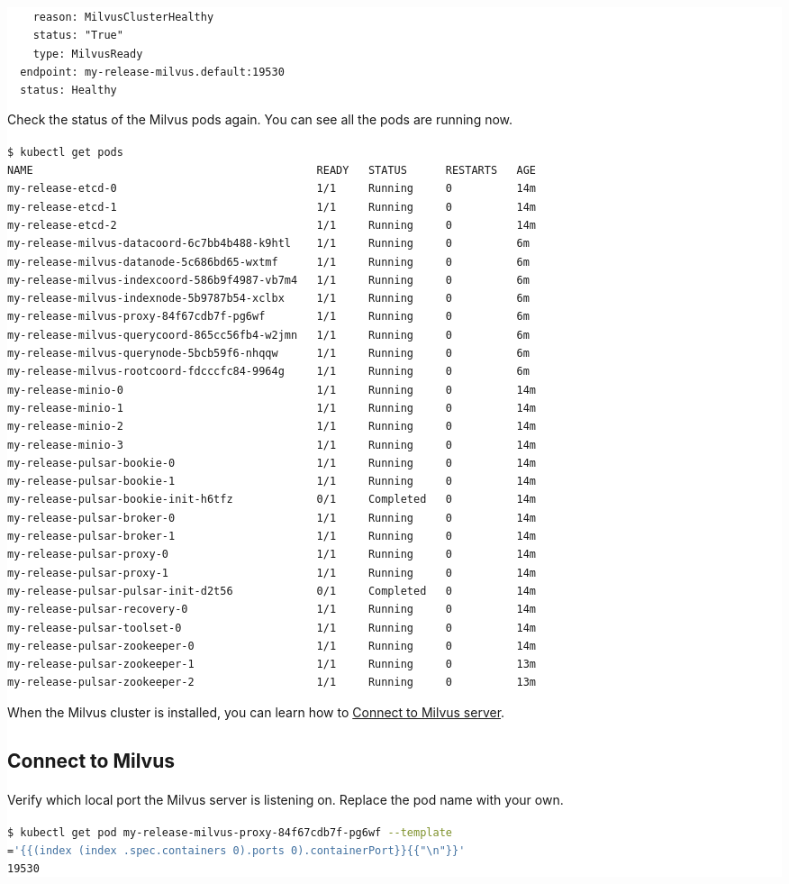 ```
    reason: MilvusClusterHealthy
    status: "True"
    type: MilvusReady
  endpoint: my-release-milvus.default:19530
  status: Healthy
```

Check the status of the Milvus pods again. You can see all the pods are running now.

```
$ kubectl get pods
NAME                                            READY   STATUS      RESTARTS   AGE
my-release-etcd-0                               1/1     Running     0          14m
my-release-etcd-1                               1/1     Running     0          14m
my-release-etcd-2                               1/1     Running     0          14m
my-release-milvus-datacoord-6c7bb4b488-k9htl    1/1     Running     0          6m
my-release-milvus-datanode-5c686bd65-wxtmf      1/1     Running     0          6m
my-release-milvus-indexcoord-586b9f4987-vb7m4   1/1     Running     0          6m
my-release-milvus-indexnode-5b9787b54-xclbx     1/1     Running     0          6m
my-release-milvus-proxy-84f67cdb7f-pg6wf        1/1     Running     0          6m
my-release-milvus-querycoord-865cc56fb4-w2jmn   1/1     Running     0          6m
my-release-milvus-querynode-5bcb59f6-nhqqw      1/1     Running     0          6m
my-release-milvus-rootcoord-fdcccfc84-9964g     1/1     Running     0          6m
my-release-minio-0                              1/1     Running     0          14m
my-release-minio-1                              1/1     Running     0          14m
my-release-minio-2                              1/1     Running     0          14m
my-release-minio-3                              1/1     Running     0          14m
my-release-pulsar-bookie-0                      1/1     Running     0          14m
my-release-pulsar-bookie-1                      1/1     Running     0          14m
my-release-pulsar-bookie-init-h6tfz             0/1     Completed   0          14m
my-release-pulsar-broker-0                      1/1     Running     0          14m
my-release-pulsar-broker-1                      1/1     Running     0          14m
my-release-pulsar-proxy-0                       1/1     Running     0          14m
my-release-pulsar-proxy-1                       1/1     Running     0          14m
my-release-pulsar-pulsar-init-d2t56             0/1     Completed   0          14m
my-release-pulsar-recovery-0                    1/1     Running     0          14m
my-release-pulsar-toolset-0                     1/1     Running     0          14m
my-release-pulsar-zookeeper-0                   1/1     Running     0          14m
my-release-pulsar-zookeeper-1                   1/1     Running     0          13m
my-release-pulsar-zookeeper-2                   1/1     Running     0          13m
```

When the Milvus cluster is installed, you can learn how to [Connect to Milvus server](manage_connection.md).

## Connect to Milvus

Verify which local port the Milvus server is listening on. Replace the pod name with your own.

```bash
$ kubectl get pod my-release-milvus-proxy-84f67cdb7f-pg6wf --template
='{{(index (index .spec.containers 0).ports 0).containerPort}}{{"\n"}}'
19530
```

